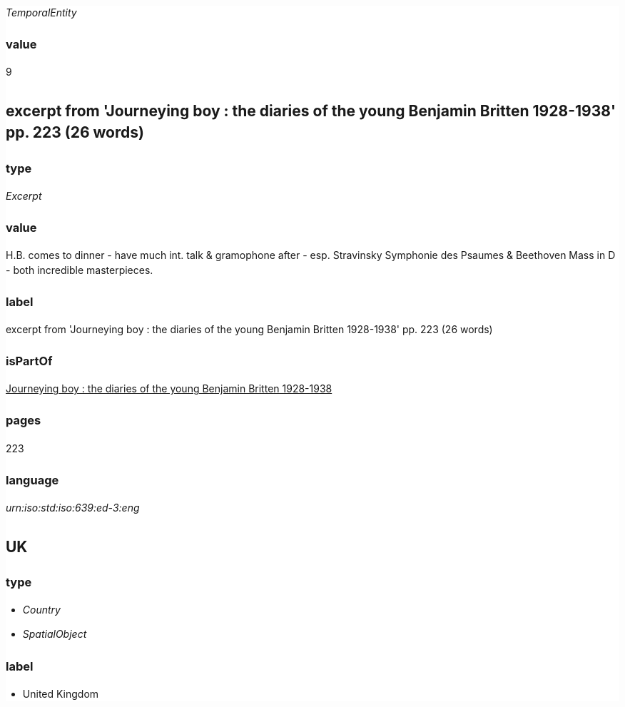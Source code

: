 
*TemporalEntity*

### value


9

## excerpt from 'Journeying boy : the diaries of the young Benjamin Britten 1928-1938' pp. 223 (26 words)

### type


*Excerpt*

### value


<p>H.B. comes to dinner - have much int. talk &amp; gramophone after - esp. Stravinsky Symphonie des Psaumes &amp; Beethoven Mass in D - both incredible masterpieces.</p>

### label


excerpt from 'Journeying boy : the diaries of the young Benjamin Britten 1928-1938' pp. 223 (26 words)

### isPartOf


[Journeying boy : the diaries of the young Benjamin Britten 1928-1938](#Journeying-boy-the-diaries-of-the-young-Benjamin-Britten-1928-1938)

### pages


223

### language


*urn:iso:std:iso:639:ed-3:eng*

## UK

### type

 - *Country*

 - *SpatialObject*

### label

 - United Kingdom
